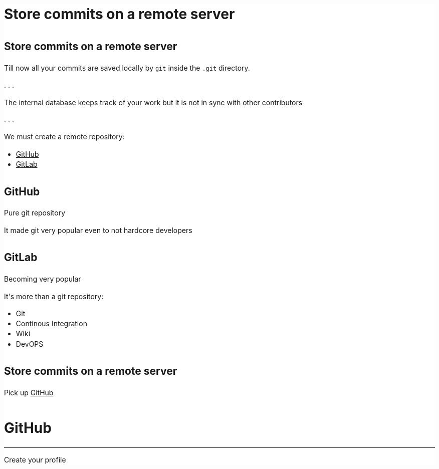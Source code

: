 # Store commits on a remote server

## Store commits on a remote server

Till now all your commits are saved locally by `git` inside the `.git` directory.

. . .

The internal database keeps track of your work but it is not in sync with other contributors

. . .

We must create a remote repository:

- [GitHub](https://github.com)
- [GitLab](https://gitlab.com)


## GitHub

Pure git repository

It made git very popular even to not hardcore developers

## GitLab 

Becoming very popular

It's more than a git repository:

- Git
- Continous Integration
- Wiki
- DevOPS

## Store commits on a remote server

Pick up [GitHub](https://github.com)


# GitHub

----

Create your profile
